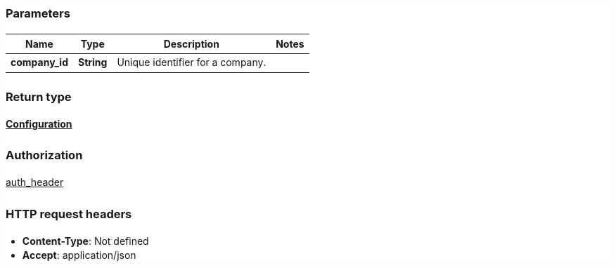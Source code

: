 ### Parameters

| Name | Type | Description | Notes |
| ---- | ---- | ----------- | ----- |
| **company_id** | **String** | Unique identifier for a company. |  |

### Return type

[**Configuration**](Configuration.md)

### Authorization

[auth_header](../README.md#auth_header)

### HTTP request headers

- **Content-Type**: Not defined
- **Accept**: application/json

